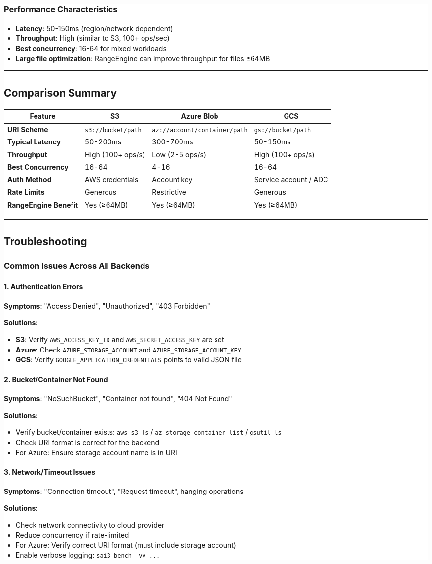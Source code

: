 ### Performance Characteristics
- **Latency**: 50-150ms (region/network dependent)
- **Throughput**: High (similar to S3, 100+ ops/sec)
- **Best concurrency**: 16-64 for mixed workloads
- **Large file optimization**: RangeEngine can improve throughput for files ≥64MB

---

## Comparison Summary

| Feature | S3 | Azure Blob | GCS |
|---------|----|-----------|----|
| **URI Scheme** | `s3://bucket/path` | `az://account/container/path` | `gs://bucket/path` |
| **Typical Latency** | 50-200ms | 300-700ms | 50-150ms |
| **Throughput** | High (100+ ops/s) | Low (2-5 ops/s) | High (100+ ops/s) |
| **Best Concurrency** | 16-64 | 4-16 | 16-64 |
| **Auth Method** | AWS credentials | Account key | Service account / ADC |
| **Rate Limits** | Generous | Restrictive | Generous |
| **RangeEngine Benefit** | Yes (≥64MB) | Yes (≥64MB) | Yes (≥64MB) |

---

## Troubleshooting

### Common Issues Across All Backends

#### 1. Authentication Errors
**Symptoms**: "Access Denied", "Unauthorized", "403 Forbidden"

**Solutions**:
- **S3**: Verify `AWS_ACCESS_KEY_ID` and `AWS_SECRET_ACCESS_KEY` are set
- **Azure**: Check `AZURE_STORAGE_ACCOUNT` and `AZURE_STORAGE_ACCOUNT_KEY`
- **GCS**: Verify `GOOGLE_APPLICATION_CREDENTIALS` points to valid JSON file

#### 2. Bucket/Container Not Found
**Symptoms**: "NoSuchBucket", "Container not found", "404 Not Found"

**Solutions**:
- Verify bucket/container exists: `aws s3 ls` / `az storage container list` / `gsutil ls`
- Check URI format is correct for the backend
- For Azure: Ensure storage account name is in URI

#### 3. Network/Timeout Issues
**Symptoms**: "Connection timeout", "Request timeout", hanging operations

**Solutions**:
- Check network connectivity to cloud provider
- Reduce concurrency if rate-limited
- For Azure: Verify correct URI format (must include storage account)
- Enable verbose logging: `sai3-bench -vv ...`
